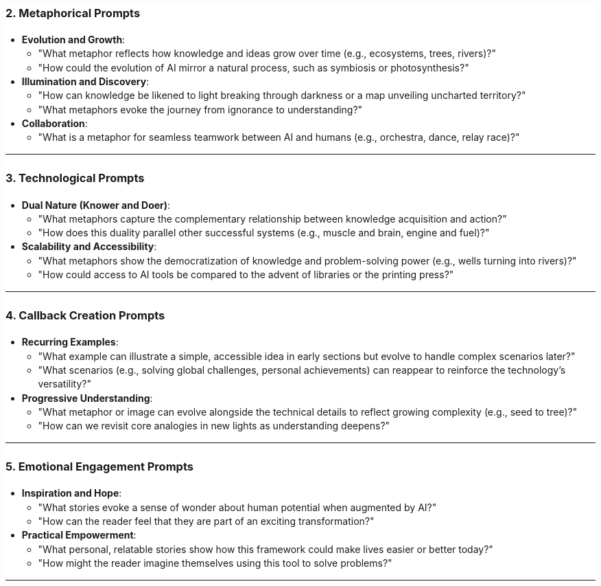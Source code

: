 
### **2. Metaphorical Prompts**
- **Evolution and Growth**:  
  - "What metaphor reflects how knowledge and ideas grow over time (e.g., ecosystems, trees, rivers)?"  
  - "How could the evolution of AI mirror a natural process, such as symbiosis or photosynthesis?"  
- **Illumination and Discovery**:  
  - "How can knowledge be likened to light breaking through darkness or a map unveiling uncharted territory?"  
  - "What metaphors evoke the journey from ignorance to understanding?"  
- **Collaboration**:  
  - "What is a metaphor for seamless teamwork between AI and humans (e.g., orchestra, dance, relay race)?"  

---

### **3. Technological Prompts**
- **Dual Nature (Knower and Doer)**:  
  - "What metaphors capture the complementary relationship between knowledge acquisition and action?"  
  - "How does this duality parallel other successful systems (e.g., muscle and brain, engine and fuel)?"  
- **Scalability and Accessibility**:  
  - "What metaphors show the democratization of knowledge and problem-solving power (e.g., wells turning into rivers)?"  
  - "How could access to AI tools be compared to the advent of libraries or the printing press?"  

---

### **4. Callback Creation Prompts**
- **Recurring Examples**:  
  - "What example can illustrate a simple, accessible idea in early sections but evolve to handle complex scenarios later?"
  - "What scenarios (e.g., solving global challenges, personal achievements) can reappear to reinforce the technology’s versatility?"
- **Progressive Understanding**:  
  - "What metaphor or image can evolve alongside the technical details to reflect growing complexity (e.g., seed to tree)?"  
  - "How can we revisit core analogies in new lights as understanding deepens?"

---

### **5. Emotional Engagement Prompts**
- **Inspiration and Hope**:  
  - "What stories evoke a sense of wonder about human potential when augmented by AI?"  
  - "How can the reader feel that they are part of an exciting transformation?"  
- **Practical Empowerment**:  
  - "What personal, relatable stories show how this framework could make lives easier or better today?"  
  - "How might the reader imagine themselves using this tool to solve problems?"  

---
